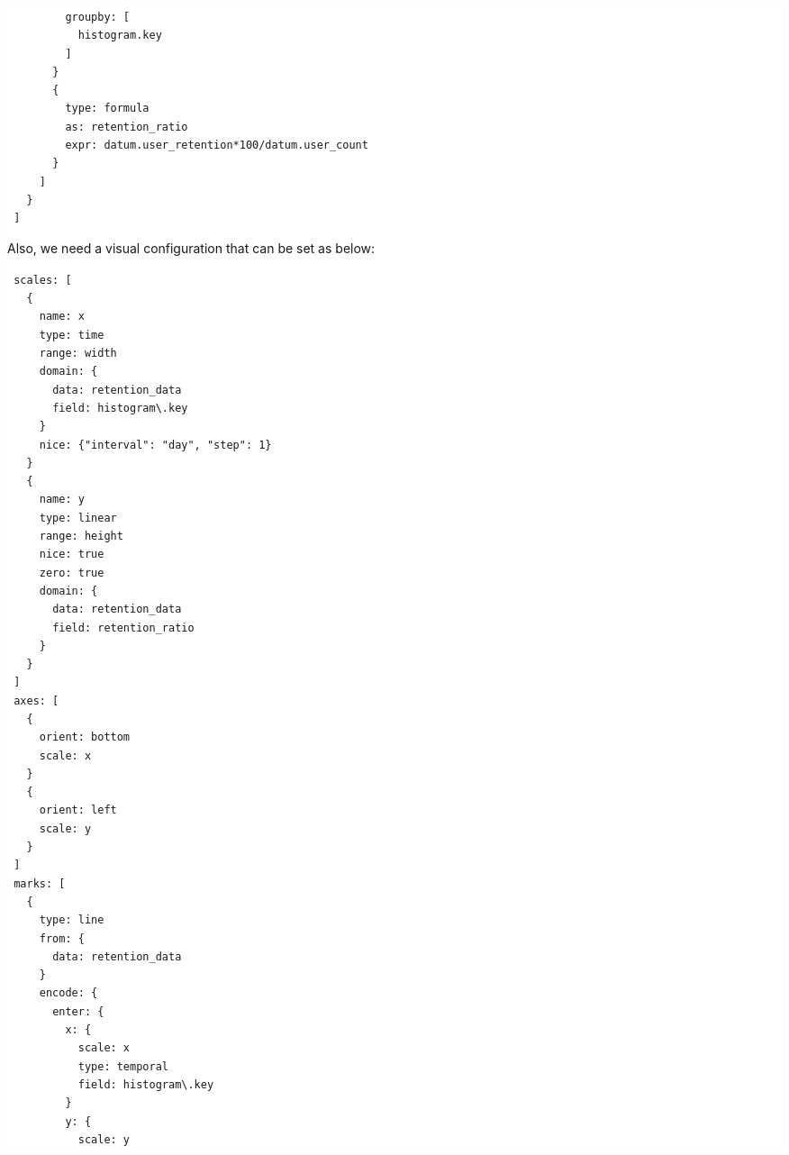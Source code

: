  ```Hjson
          groupby: [
            histogram.key
          ]
        }
        {
          type: formula
          as: retention_ratio
          expr: datum.user_retention*100/datum.user_count
        }
      ]
    }
  ]
```

Also, we need a visual configuration that can be set as below: 
 ```Hjson
  scales: [
    {
      name: x
      type: time
      range: width
      domain: {
        data: retention_data
        field: histogram\.key
      }
      nice: {"interval": "day", "step": 1}
    }
    {
      name: y
      type: linear
      range: height
      nice: true
      zero: true
      domain: {
        data: retention_data
        field: retention_ratio
      }
    }
  ]
  axes: [
    {
      orient: bottom
      scale: x
    }
    {
      orient: left
      scale: y
    }
  ]
  marks: [
    {
      type: line
      from: {
        data: retention_data
      }
      encode: {
        enter: {
          x: {
            scale: x
            type: temporal
            field: histogram\.key
          }
          y: {
            scale: y
 ```